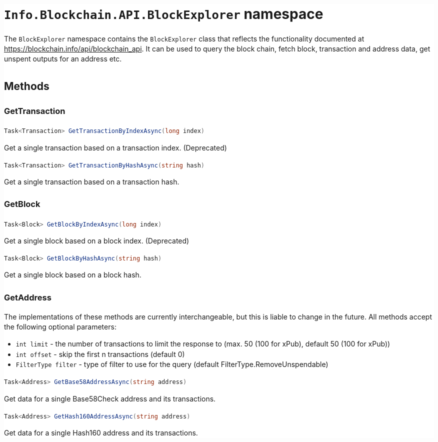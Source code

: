 # `Info.Blockchain.API.BlockExplorer` namespace

The `BlockExplorer` namespace contains the `BlockExplorer` class that reflects the functionality documented at  https://blockchain.info/api/blockchain_api. It can be used to query the block chain, fetch block, transaction and address data, get unspent outputs for an address etc.

## Methods

### GetTransaction

```csharp
Task<Transaction> GetTransactionByIndexAsync(long index)
```

   Get a single transaction based on a transaction index. (Deprecated)

```csharp
Task<Transaction> GetTransactionByHashAsync(string hash)
```

   Get a single transaction based on a transaction hash.

### GetBlock

```csharp
Task<Block> GetBlockByIndexAsync(long index)
```

   Get a single block based on a block index. (Deprecated)

```csharp
Task<Block> GetBlockByHashAsync(string hash)
```

   Get a single block based on a block hash.

### GetAddress

The implementations of these methods are currently interchangeable, but this is liable to change in the future. All methods accept the following optional parameters:

* `int limit` - the number of transactions to limit the response to (max. 50 (100 for xPub), default 50 (100 for xPub))
* `int offset` - skip the first n transactions (default 0)
* `FilterType filter` - type of filter to use for the query (default FilterType.RemoveUnspendable)

```csharp
Task<Address> GetBase58AddressAsync(string address)
```

   Get data for a single Base58Check address and its transactions.

```csharp
Task<Address> GetHash160AddressAsync(string address)
```

   Get data for a single Hash160 address and its transactions.
